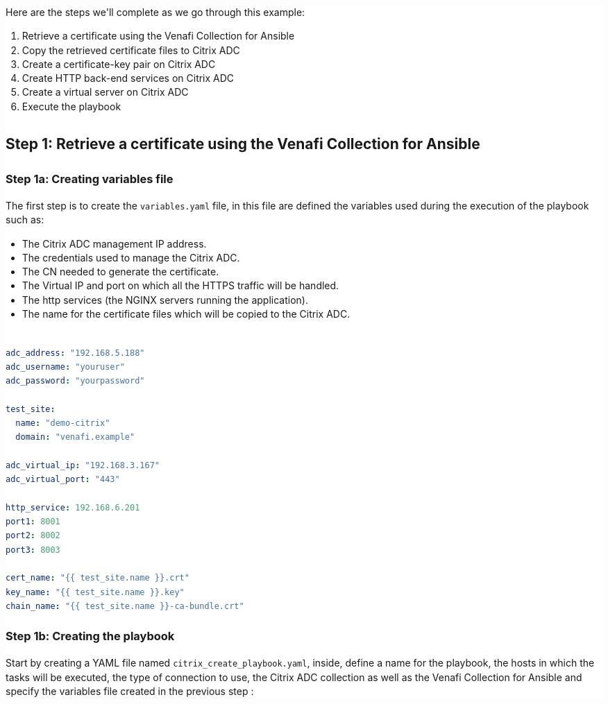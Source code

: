 Here are the steps we'll complete as we go through this example:

1. Retrieve a certificate using the Venafi Collection for Ansible
2. Copy the retrieved certificate files to Citrix ADC
3. Create a certificate-key pair on Citrix ADC 
4. Create HTTP back-end services on Citrix ADC
5. Create a virtual server on Citrix ADC
6. Execute the playbook

## Step 1: Retrieve a certificate using the Venafi Collection for Ansible

### Step 1a: Creating variables file

The first step is to create the `variables.yaml` file, in this file are defined the variables used during the execution of the playbook such as:

- The Citrix ADC management IP address.
- The credentials used to manage the Citrix ADC.
- The CN needed to generate the certificate.
- The Virtual IP and port on which all the HTTPS traffic will be handled.
- The http services (the NGINX servers running the application).
- The name for the certificate files which will be copied to the Citrix ADC. 

```yaml

adc_address: "192.168.5.188"
adc_username: "youruser"
adc_password: "yourpassword"

test_site:
  name: "demo-citrix"
  domain: "venafi.example"

adc_virtual_ip: "192.168.3.167"
adc_virtual_port: "443"

http_service: 192.168.6.201
port1: 8001
port2: 8002
port3: 8003
    
cert_name: "{{ test_site.name }}.crt"
key_name: "{{ test_site.name }}.key"
chain_name: "{{ test_site.name }}-ca-bundle.crt"
```

### Step 1b: Creating the playbook

Start by creating a YAML file named `citrix_create_playbook.yaml`, inside, define a name for the playbook, the hosts in which the tasks will be executed, the type of connection to use, the Citrix ADC collection as well as the Venafi Collection for Ansible and specify the variables file created in the previous step :
